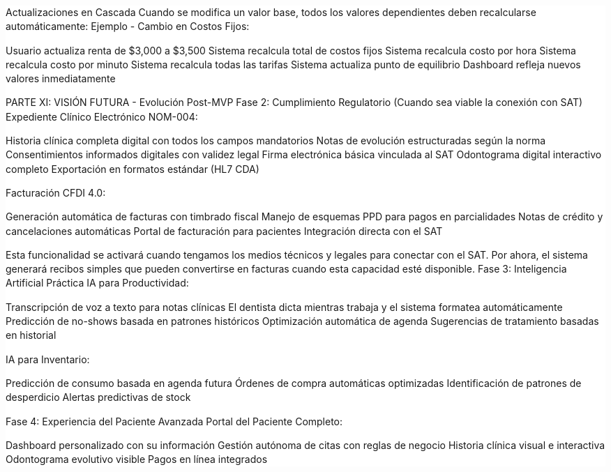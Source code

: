 Actualizaciones en Cascada
Cuando se modifica un valor base, todos los valores dependientes deben recalcularse automáticamente:
Ejemplo - Cambio en Costos Fijos:

Usuario actualiza renta de $3,000 a $3,500
Sistema recalcula total de costos fijos
Sistema recalcula costo por hora
Sistema recalcula costo por minuto
Sistema recalcula todas las tarifas
Sistema actualiza punto de equilibrio
Dashboard refleja nuevos valores inmediatamente

PARTE XI: VISIÓN FUTURA - Evolución Post-MVP
Fase 2: Cumplimiento Regulatorio (Cuando sea viable la conexión con SAT)
Expediente Clínico Electrónico NOM-004:

Historia clínica completa digital con todos los campos mandatorios
Notas de evolución estructuradas según la norma
Consentimientos informados digitales con validez legal
Firma electrónica básica vinculada al SAT
Odontograma digital interactivo completo
Exportación en formatos estándar (HL7 CDA)

Facturación CFDI 4.0:

Generación automática de facturas con timbrado fiscal
Manejo de esquemas PPD para pagos en parcialidades
Notas de crédito y cancelaciones automáticas
Portal de facturación para pacientes
Integración directa con el SAT

Esta funcionalidad se activará cuando tengamos los medios técnicos y legales para conectar con el SAT. Por ahora, el sistema generará recibos simples que pueden convertirse en facturas cuando esta capacidad esté disponible.
Fase 3: Inteligencia Artificial Práctica
IA para Productividad:

Transcripción de voz a texto para notas clínicas
El dentista dicta mientras trabaja y el sistema formatea automáticamente
Predicción de no-shows basada en patrones históricos
Optimización automática de agenda
Sugerencias de tratamiento basadas en historial

IA para Inventario:

Predicción de consumo basada en agenda futura
Órdenes de compra automáticas optimizadas
Identificación de patrones de desperdicio
Alertas predictivas de stock

Fase 4: Experiencia del Paciente Avanzada
Portal del Paciente Completo:

Dashboard personalizado con su información
Gestión autónoma de citas con reglas de negocio
Historia clínica visual e interactiva
Odontograma evolutivo visible
Pagos en línea integrados

